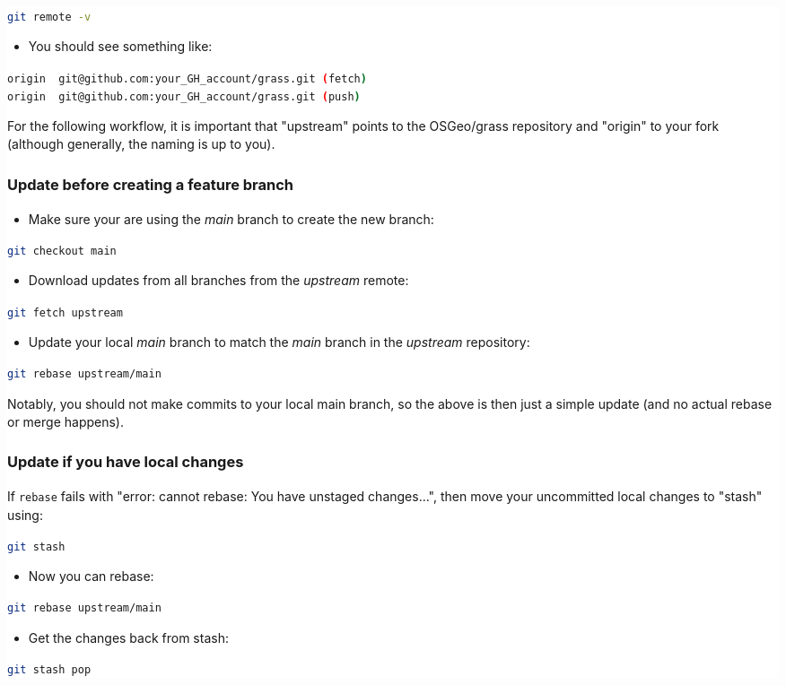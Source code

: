 ```bash
git remote -v
```

* You should see something like:

```bash
origin  git@github.com:your_GH_account/grass.git (fetch)
origin  git@github.com:your_GH_account/grass.git (push)
```

For the following workflow, it is important that
"upstream" points to the OSGeo/grass repository
and "origin" to your fork
(although generally, the naming is up to you).

### Update before creating a feature branch

* Make sure your are using the _main_ branch to create the new branch:

```bash
git checkout main
```

* Download updates from all branches from the _upstream_ remote:

```bash
git fetch upstream
```

* Update your local _main_ branch to match the _main_ branch
  in the _upstream_ repository:

```bash
git rebase upstream/main
```

Notably, you should not make commits to your local main branch,
so the above is then just a simple update (and no actual
rebase or merge happens).

### Update if you have local changes

If `rebase` fails with "error: cannot rebase: You have unstaged changes...",
then move your uncommitted local changes to "stash" using:

```bash
git stash
```

* Now you can rebase:

```bash
git rebase upstream/main
```

* Get the changes back from stash:

```bash
git stash pop
```
